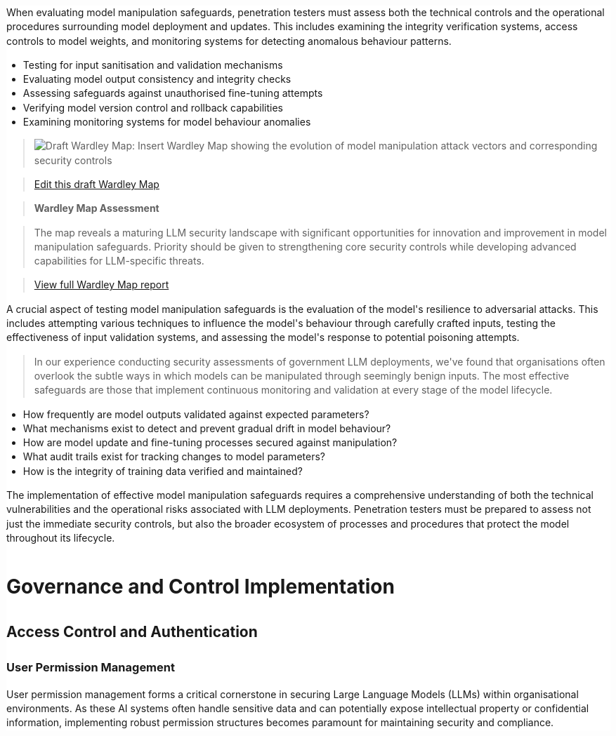 When evaluating model manipulation safeguards, penetration testers must assess both the technical controls and the operational procedures surrounding model deployment and updates. This includes examining the integrity verification systems, access controls to model weights, and monitoring systems for detecting anomalous behaviour patterns.

- Testing for input sanitisation and validation mechanisms
- Evaluating model output consistency and integrity checks
- Assessing safeguards against unauthorised fine-tuning attempts
- Verifying model version control and rollback capabilities
- Examining monitoring systems for model behaviour anomalies

>![Draft Wardley Map: Insert Wardley Map showing the evolution of model manipulation attack vectors and corresponding security controls](https://images.wardleymaps.ai/map_ede3ffa6-84ed-4764-9a0c-5f63a74fb616.png)

>[Edit this draft Wardley Map](https://create.wardleymaps.ai/#clone:253affa8f7bad1e62c)

> **Wardley Map Assessment**

> The map reveals a maturing LLM security landscape with significant opportunities for innovation and improvement in model manipulation safeguards. Priority should be given to strengthening core security controls while developing advanced capabilities for LLM-specific threats.

> [View full Wardley Map report](markdown/wardley_map_reports/wardley_map_report_12_english_Model_Manipulation_Safeguards.md)

A crucial aspect of testing model manipulation safeguards is the evaluation of the model's resilience to adversarial attacks. This includes attempting various techniques to influence the model's behaviour through carefully crafted inputs, testing the effectiveness of input validation systems, and assessing the model's response to potential poisoning attempts.

> In our experience conducting security assessments of government LLM deployments, we've found that organisations often overlook the subtle ways in which models can be manipulated through seemingly benign inputs. The most effective safeguards are those that implement continuous monitoring and validation at every stage of the model lifecycle.

- How frequently are model outputs validated against expected parameters?
- What mechanisms exist to detect and prevent gradual drift in model behaviour?
- How are model update and fine-tuning processes secured against manipulation?
- What audit trails exist for tracking changes to model parameters?
- How is the integrity of training data verified and maintained?

The implementation of effective model manipulation safeguards requires a comprehensive understanding of both the technical vulnerabilities and the operational risks associated with LLM deployments. Penetration testers must be prepared to assess not just the immediate security controls, but also the broader ecosystem of processes and procedures that protect the model throughout its lifecycle.

# Governance and Control Implementation

## Access Control and Authentication

### User Permission Management

<content>
User permission management forms a critical cornerstone in securing Large Language Models (LLMs) within organisational environments. As these AI systems often handle sensitive data and can potentially expose intellectual property or confidential information, implementing robust permission structures becomes paramount for maintaining security and compliance.
